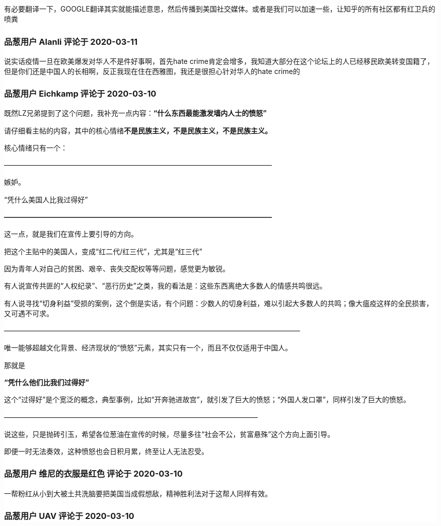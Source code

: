 有必要翻译一下，GOOGLE翻译其实就能描述意思，然后传播到美国社交媒体。或者是我们可以加速一些，让知乎的所有社区都有红卫兵的喷粪
        
                

### 品葱用户 **Alanli** 评论于 2020-03-11
        
说实话疫情一旦在欧美爆发对华人不是件好事啊，首先hate crime肯定会增多，我知道大部分在这个论坛上的人已经移民欧美转变国籍了，但是你们还是中国人的长相啊，反正我现在住在西雅图，我还是很担心针对华人的hate crime的
        
                

### 品葱用户 **Eichkamp** 评论于 2020-03-10
        
既然LZ兄弟提到了这个问题，我补充一点内容：**“什么东西最能激发墙内人士的愤怒”**  
  
请仔细看主帖的内容，其中的核心情绪**不是民族主义，不是民族主义，不是民族主义。**  
  
核心情绪只有一个：  
  
——————————————————————————————————————  
  
  
嫉妒。  
  
  
“凭什么美国人比我过得好”  
  
  
**——————————————————————————————————————**  
  
  
这一点，就是我们在宣传上要引导的方向。  
  
把这个主贴中的美国人，变成“红二代/红三代”，尤其是“红三代”  
  
因为青年人对自己的贫困、艰辛、丧失交配权等等问题，感觉更为敏锐。  
  
有人说宣传共匪的“人权纪录”、“恶行历史”之类，我的看法是：这些东西离绝大多数人的情感共鸣很远。  
  
有人说寻找“切身利益”受损的案例，这个倒是实话，有个问题：少数人的切身利益，难以引起大多数人的共鸣；像大瘟疫这样的全民损害，又可遇不可求。  
  
——————————————————————————————————————————  
  
唯一能够超越文化背景、经济现状的“愤怒”元素，其实只有一个，而且不仅仅适用于中国人。  
  
那就是  
  
**“凭什么他们比我们过得好”**  
  
这个“过得好”是个宽泛的概念，典型事例，比如“开奔驰进故宫”，就引发了巨大的愤怒；“外国人发口罩”，同样引发了巨大的愤怒。  
  
————————————————————————————————————  
  
说这些，只是抛砖引玉，希望各位葱油在宣传的时候，尽量多往“社会不公，贫富悬殊”这个方向上面引导。  
  
即便一时无法奏效，这种愤怒也会日积月累，终至让人无法忍受。
        
                

### 品葱用户 **维尼的衣服是红色** 评论于 2020-03-10
        
一帮粉红从小到大被土共洗脑要把美国当成假想敌，精神胜利法对于这帮人同样有效。
        
                

### 品葱用户 **UAV** 评论于 2020-03-10
        